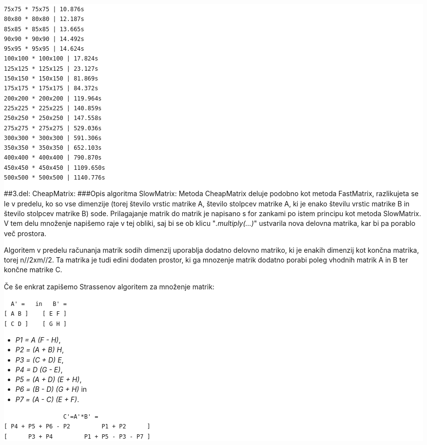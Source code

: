     75x75 * 75x75 | 10.876s
    80x80 * 80x80 | 12.187s
    85x85 * 85x85 | 13.665s
    90x90 * 90x90 | 14.492s
    95x95 * 95x95 | 14.624s
    100x100 * 100x100 | 17.824s
    125x125 * 125x125 | 23.127s
    150x150 * 150x150 | 81.869s
    175x175 * 175x175 | 84.372s
    200x200 * 200x200 | 119.964s
    225x225 * 225x225 | 140.859s
    250x250 * 250x250 | 147.558s
    275x275 * 275x275 | 529.036s
    300x300 * 300x300 | 591.306s
    350x350 * 350x350 | 652.103s
    400x400 * 400x400 | 790.870s
    450x450 * 450x450 | 1109.650s
    500x500 * 500x500 | 1140.776s

##3.del: CheapMatrix:
###Opis algoritma SlowMatrix:
Metoda CheapMatrix deluje podobno kot metoda FastMatrix, razlikujeta se le v predelu, ko so vse dimenzije (torej število vrstic matrike A,
število stolpcev matrike A, ki je enako številu vrstic matrike B in število stolpcev matrike B) sode. Prilagajanje matrik do matrik
je napisano s for zankami po istem principu kot metoda SlowMatrix. V tem delu množenje napišemo raje v tej obliki, saj bi se ob klicu
"*.multiply(...)*" ustvarila nova delovna matrika, kar bi pa porablo več prostora.

Algoritem v predelu računanja matrik sodih dimenzij uporablja dodatno delovno matriko, ki je enakih dimenzij kot končna matrika, torej n//2xm//2.
Ta matrika je tudi edini dodaten prostor, ki ga mnozenje matrik dodatno porabi poleg vhodnih matrik A in B ter končne matrike C.

Če še enkrat zapišemo Strassenov algoritem za množenje matrik:

```
  A' =   in   B' =
[ A B ]    [ E F ]
[ C D ]    [ G H ]
```

* *P1 = A (F - H)*,
* *P2 = (A + B) H*,
* *P3 = (C + D) E*,
* *P4 = D (G - E)*,
* *P5 = (A + D) (E + H)*,
* *P6 = (B - D) (G + H)* in
* *P7 = (A - C) (E + F)*.

```
                 C'=A'*B' =
[ P4 + P5 + P6 - P2         P1 + P2      ]
[      P3 + P4         P1 + P5 - P3 - P7 ]
```
